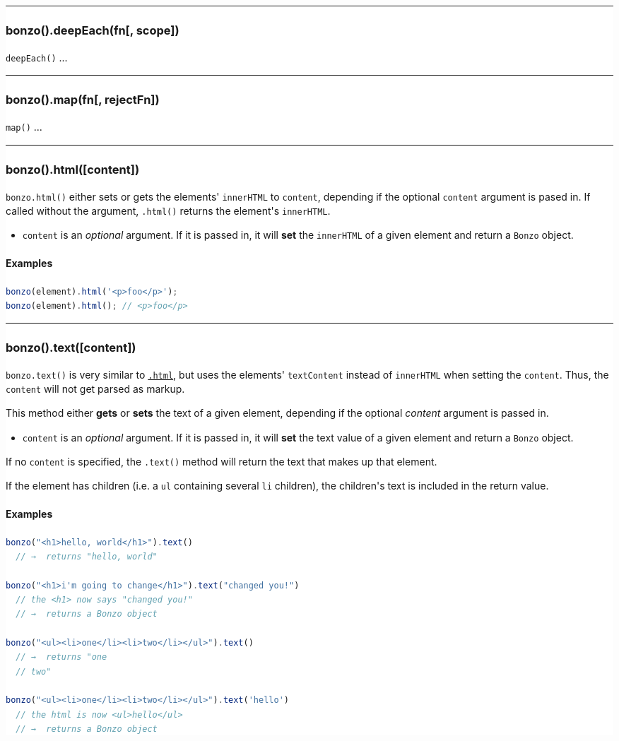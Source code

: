 ------------------------------------------------
<a name="api-deepEach"></a>
### bonzo().deepEach(fn[, scope])
`deepEach()` ...

------------------------------------------------
<a name="api-map"></a>
### bonzo().map(fn[, rejectFn])
`map()` ...

------------------------------------------------
<a name="api-html"></a>
### bonzo().html([content])

`bonzo.html()` either sets or gets the elements' `innerHTML` to `content`, depending if the optional `content` argument is pased in. If called without the argument, `.html()` returns the element's `innerHTML`.

* `content` is an *optional* argument. If it is passed in, it will **set** the `innerHTML` of a given element and return a `Bonzo` object.

#### Examples

```js
bonzo(element).html('<p>foo</p>');
bonzo(element).html(); // <p>foo</p>
```

------------------------------------------------
<a name="api-text"></a>
### bonzo().text([content])

`bonzo.text()` is very similar to [`.html`](#api-html), but uses the elements' `textContent` instead of `innerHTML` when setting the `content`. Thus, the `content` will not get parsed as markup.

This method either **gets** or **sets** the text of a given element, depending if the optional *content* argument is passed in.

* `content` is an *optional* argument. If it is passed in, it will **set** the text value of a given element and return a `Bonzo` object.

If no `content` is specified, the `.text()` method will return the text that makes up that element.

If the element has children (i.e. a `ul` containing several `li` children), the children's text is included in the return value.

#### Examples

``` js
bonzo("<h1>hello, world</h1>").text()
  // →  returns "hello, world"

bonzo("<h1>i'm going to change</h1>").text("changed you!")
  // the <h1> now says "changed you!"
  // →  returns a Bonzo object

bonzo("<ul><li>one</li><li>two</li></ul>").text()
  // →  returns "one
  // two"

bonzo("<ul><li>one</li><li>two</li></ul>").text('hello')
  // the html is now <ul>hello</ul>
  // →  returns a Bonzo object
```
